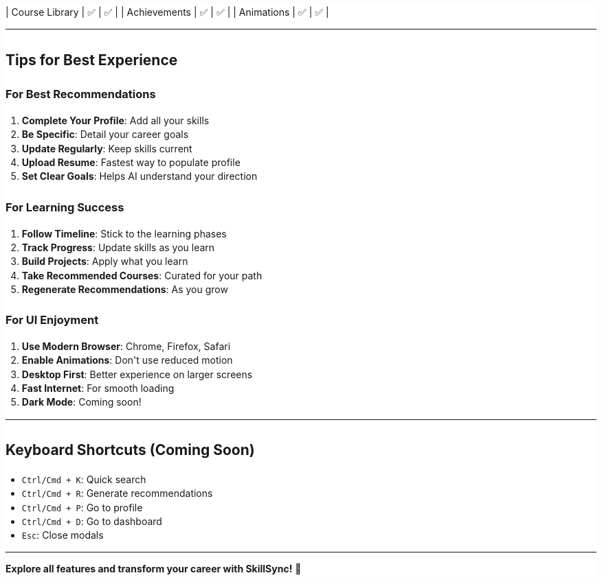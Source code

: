 | Course Library | ✅ | ✅ |
| Achievements | ✅ | ✅ |
| Animations | ✅ | ✅ |

---

## Tips for Best Experience

### For Best Recommendations
1. **Complete Your Profile**: Add all your skills
2. **Be Specific**: Detail your career goals
3. **Update Regularly**: Keep skills current
4. **Upload Resume**: Fastest way to populate profile
5. **Set Clear Goals**: Helps AI understand your direction

### For Learning Success
1. **Follow Timeline**: Stick to the learning phases
2. **Track Progress**: Update skills as you learn
3. **Build Projects**: Apply what you learn
4. **Take Recommended Courses**: Curated for your path
5. **Regenerate Recommendations**: As you grow

### For UI Enjoyment
1. **Use Modern Browser**: Chrome, Firefox, Safari
2. **Enable Animations**: Don't use reduced motion
3. **Desktop First**: Better experience on larger screens
4. **Fast Internet**: For smooth loading
5. **Dark Mode**: Coming soon!

---

## Keyboard Shortcuts (Coming Soon)

- `Ctrl/Cmd + K`: Quick search
- `Ctrl/Cmd + R`: Generate recommendations
- `Ctrl/Cmd + P`: Go to profile
- `Ctrl/Cmd + D`: Go to dashboard
- `Esc`: Close modals

---

**Explore all features and transform your career with SkillSync!** 🚀
